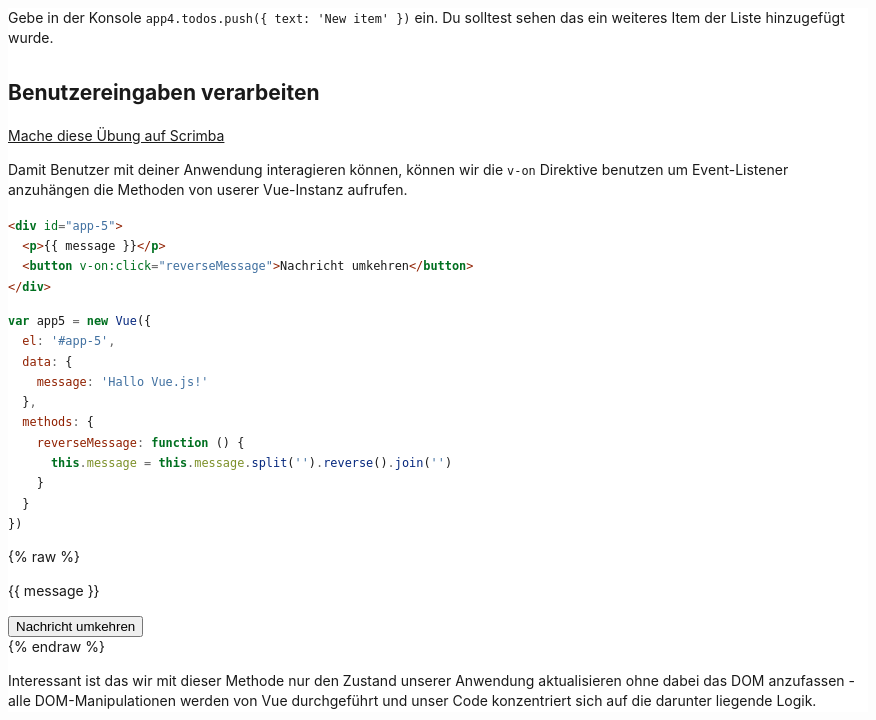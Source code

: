 Gebe in der Konsole `app4.todos.push({ text: 'New item' })` ein. Du solltest sehen das ein weiteres Item der Liste hinzugefügt wurde.

## Benutzereingaben verarbeiten

<div class="scrimba"><a href="https://scrimba.com/p/pXKqta/czPNaUr" target="_blank" rel="noopener noreferrer">Mache diese Übung auf Scrimba</a></div>

Damit Benutzer mit deiner Anwendung interagieren können, können wir die `v-on` Direktive benutzen um Event-Listener anzuhängen die Methoden von userer Vue-Instanz aufrufen. 

``` html
<div id="app-5">
  <p>{{ message }}</p>
  <button v-on:click="reverseMessage">Nachricht umkehren</button>
</div>
```
``` js
var app5 = new Vue({
  el: '#app-5',
  data: {
    message: 'Hallo Vue.js!'
  },
  methods: {
    reverseMessage: function () {
      this.message = this.message.split('').reverse().join('')
    }
  }
})
```
{% raw %}
<div id="app-5" class="demo">
  <p>{{ message }}</p>
  <button v-on:click="reverseMessage">Nachricht umkehren</button>
</div>
<script>
var app5 = new Vue({
  el: '#app-5',
  data: {
    message: 'Hallo Vue.js!'
  },
  methods: {
    reverseMessage: function () {
      this.message = this.message.split('').reverse().join('')
    }
  }
})
</script>
{% endraw %}

Interessant ist das wir mit dieser Methode nur den Zustand unserer Anwendung aktualisieren ohne dabei das DOM anzufassen - alle DOM-Manipulationen werden von Vue durchgeführt und unser Code konzentriert sich auf die darunter liegende Logik.  
